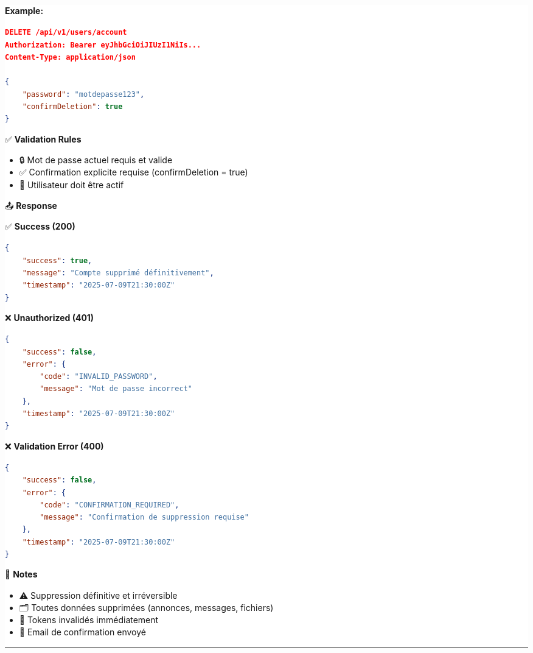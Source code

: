 **Example:**
```json
DELETE /api/v1/users/account
Authorization: Bearer eyJhbGciOiJIUzI1NiIs...
Content-Type: application/json

{
    "password": "motdepasse123",
    "confirmDeletion": true
}
```

✅ **Validation Rules**
- 🔒 Mot de passe actuel requis et valide
- ✅ Confirmation explicite requise (confirmDeletion = true)
- 👤 Utilisateur doit être actif

📤 **Response**

✅ **Success (200)**
```json
{
    "success": true,
    "message": "Compte supprimé définitivement",
    "timestamp": "2025-07-09T21:30:00Z"
}
```

❌ **Unauthorized (401)**
```json
{
    "success": false,
    "error": {
        "code": "INVALID_PASSWORD",
        "message": "Mot de passe incorrect"
    },
    "timestamp": "2025-07-09T21:30:00Z"
}
```

❌ **Validation Error (400)**
```json
{
    "success": false,
    "error": {
        "code": "CONFIRMATION_REQUIRED",
        "message": "Confirmation de suppression requise"
    },
    "timestamp": "2025-07-09T21:30:00Z"
}
```

📝 **Notes**
- ⚠️ Suppression définitive et irréversible
- 🗂️ Toutes données supprimées (annonces, messages, fichiers)
- 🔄 Tokens invalidés immédiatement
- 📧 Email de confirmation envoyé

---